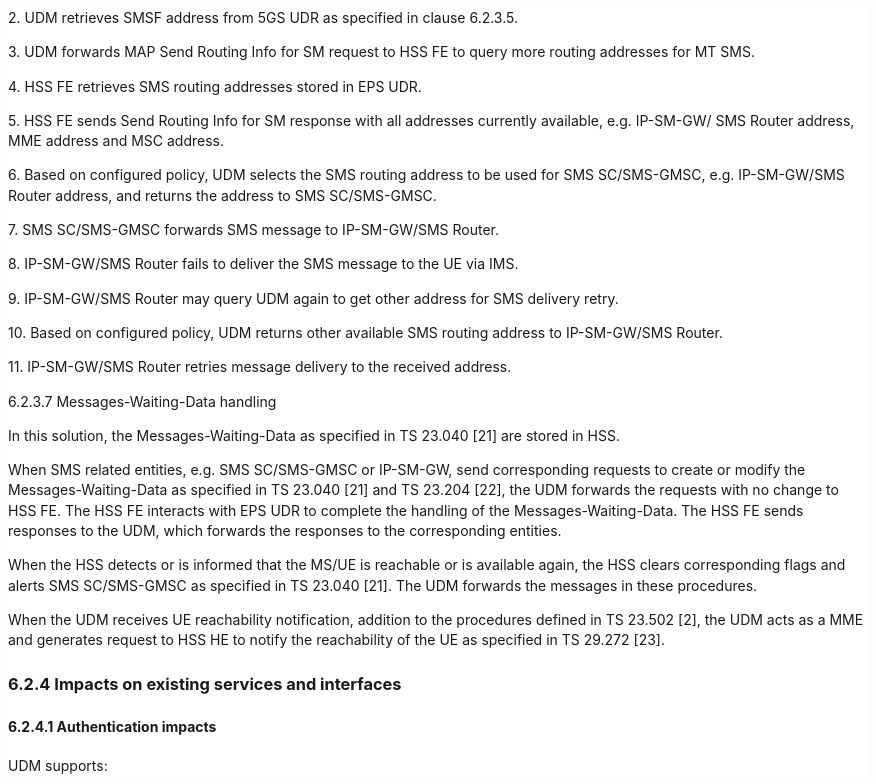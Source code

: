 2\. UDM retrieves SMSF address from 5GS UDR as specified in
clause 6.2.3.5.

3\. UDM forwards MAP Send Routing Info for SM request to HSS FE to query
more routing addresses for MT SMS.

4\. HSS FE retrieves SMS routing addresses stored in EPS UDR.

5\. HSS FE sends Send Routing Info for SM response with all addresses
currently available, e.g. IP-SM-GW/ SMS Router address, MME address and
MSC address.

6\. Based on configured policy, UDM selects the SMS routing address to
be used for SMS SC/SMS-GMSC, e.g. IP-SM-GW/SMS Router address, and
returns the address to SMS SC/SMS-GMSC.

7\. SMS SC/SMS-GMSC forwards SMS message to IP-SM-GW/SMS Router.

8\. IP-SM-GW/SMS Router fails to deliver the SMS message to the UE via
IMS.

9\. IP-SM-GW/SMS Router may query UDM again to get other address for SMS
delivery retry.

10\. Based on configured policy, UDM returns other available SMS routing
address to IP-SM-GW/SMS Router.

11\. IP-SM-GW/SMS Router retries message delivery to the received
address.

6.2.3.7 Messages-Waiting-Data handling

In this solution, the Messages-Waiting-Data as specified in
TS 23.040 \[21\] are stored in HSS.

When SMS related entities, e.g. SMS SC/SMS-GMSC or IP-SM-GW, send
corresponding requests to create or modify the Messages-Waiting-Data as
specified in TS 23.040 \[21\] and TS 23.204 \[22\], the UDM forwards the
requests with no change to HSS FE. The HSS FE interacts with EPS UDR to
complete the handling of the Messages-Waiting-Data. The HSS FE sends
responses to the UDM, which forwards the responses to the corresponding
entities.

When the HSS detects or is informed that the MS/UE is reachable or is
available again, the HSS clears corresponding flags and alerts SMS
SC/SMS-GMSC as specified in TS 23.040 \[21\]. The UDM forwards the
messages in these procedures.

When the UDM receives UE reachability notification, addition to the
procedures defined in TS 23.502 \[2\], the UDM acts as a MME and
generates request to HSS HE to notify the reachability of the UE as
specified in TS 29.272 \[23\].

### 6.2.4 Impacts on existing services and interfaces

#### 6.2.4.1 Authentication impacts

UDM supports:
